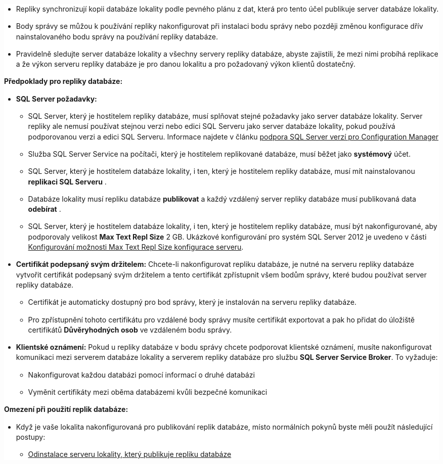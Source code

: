 -   Repliky synchronizují kopii databáze lokality podle pevného plánu z dat, která pro tento účel publikuje server databáze lokality.  

-   Body správy se můžou k používání repliky nakonfigurovat při instalaci bodu správy nebo později změnou konfigurace dřív nainstalovaného bodu správy na používání repliky databáze.  

-   Pravidelně sledujte server databáze lokality a všechny servery repliky databáze, abyste zajistili, že mezi nimi probíhá replikace a že výkon serveru repliky databáze je pro danou lokalitu a pro požadovaný výkon klientů dostatečný.  

**Předpoklady pro repliky databáze:**  

-   **SQL Server požadavky:**  

    -   SQL Server, který je hostitelem repliky databáze, musí splňovat stejné požadavky jako server databáze lokality. Server repliky ale nemusí používat stejnou verzi nebo edici SQL Serveru jako server databáze lokality, pokud používá podporovanou verzi a edici SQL Serveru. Informace najdete v článku [podpora SQL Server verzí pro Configuration Manager](../../../../core/plan-design/configs/support-for-sql-server-versions.md)  

    -   Služba SQL Server Service na počítači, který je hostitelem replikované databáze, musí běžet jako **systémový** účet.  

    -   SQL Server, který je hostitelem databáze lokality, i ten, který je hostitelem repliky databáze, musí mít nainstalovanou **replikaci SQL Serveru** .  

    -   Databáze lokality musí repliku databáze **publikovat** a každý vzdálený server repliky databáze musí publikovaná data **odebírat** .  

    -   SQL Server, který je hostitelem databáze lokality, i ten, který je hostitelem repliky databáze, musí být nakonfigurované, aby podporovaly velikost **Max Text Repl Size** 2 GB. Ukázkové konfigurování pro systém SQL Server 2012 je uvedeno v části [Konfigurování možnosti Max Text Repl Size konfigurace serveru](https://docs.microsoft.com/sql/database-engine/configure-windows/configure-the-max-text-repl-size-server-configuration-option?view=sql-server-ver15).  

-   **Certifikát podepsaný svým držitelem:** Chcete-li nakonfigurovat repliku databáze, je nutné na serveru repliky databáze vytvořit certifikát podepsaný svým držitelem a tento certifikát zpřístupnit všem bodům správy, které budou používat server repliky databáze.  

    -   Certifikát je automaticky dostupný pro bod správy, který je instalován na serveru repliky databáze.  

    -   Pro zpřístupnění tohoto certifikátu pro vzdálené body správy musíte certifikát exportovat a pak ho přidat do úložiště certifikátů **Důvěryhodných osob** ve vzdáleném bodu správy.  

-   **Klientské oznámení:** Pokud u repliky databáze v bodu správy chcete podporovat klientské oznámení, musíte nakonfigurovat komunikaci mezi serverem databáze lokality a serverem repliky databáze pro službu **SQL Server Service Broker**. To vyžaduje:  

    -   Nakonfigurovat každou databázi pomocí informací o druhé databázi  

    -   Vyměnit certifikáty mezi oběma databázemi kvůli bezpečné komunikaci  

**Omezení při použití replik databáze:**  

-   Když je vaše lokalita nakonfigurovaná pro publikování replik databáze, místo normálních pokynů byste měli použít následující postupy:  

    -   [Odinstalace serveru lokality, který publikuje repliku databáze](#BKMK_DBReplicaOps_Uninstall)  
